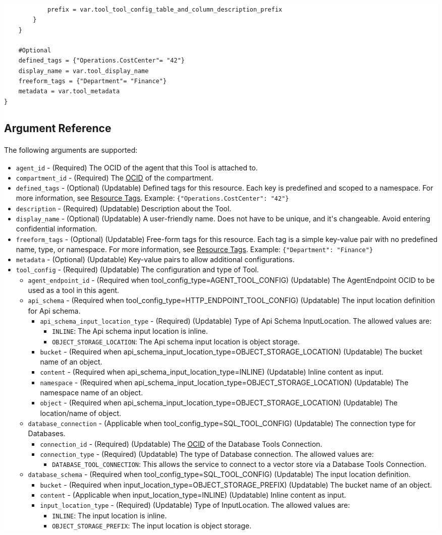 ```hcl
			prefix = var.tool_tool_config_table_and_column_description_prefix
		}
	}

	#Optional
	defined_tags = {"Operations.CostCenter"= "42"}
	display_name = var.tool_display_name
	freeform_tags = {"Department"= "Finance"}
	metadata = var.tool_metadata
}
```

## Argument Reference

The following arguments are supported:

* `agent_id` - (Required) The OCID of the agent that this Tool is attached to.
* `compartment_id` - (Required) The [OCID](https://docs.cloud.oracle.com/iaas/Content/General/Concepts/identifiers.htm) of the compartment.
* `defined_tags` - (Optional) (Updatable) Defined tags for this resource. Each key is predefined and scoped to a namespace. For more information, see [Resource Tags](https://docs.cloud.oracle.com/iaas/Content/General/Concepts/resourcetags.htm).  Example: `{"Operations.CostCenter": "42"}` 
* `description` - (Required) (Updatable) Description about the Tool.
* `display_name` - (Optional) (Updatable) A user-friendly name. Does not have to be unique, and it's changeable. Avoid entering confidential information.
* `freeform_tags` - (Optional) (Updatable) Free-form tags for this resource. Each tag is a simple key-value pair with no predefined name, type, or namespace. For more information, see [Resource Tags](https://docs.cloud.oracle.com/iaas/Content/General/Concepts/resourcetags.htm).  Example: `{"Department": "Finance"}` 
* `metadata` - (Optional) (Updatable) Key-value pairs to allow additional configurations.
* `tool_config` - (Required) (Updatable) The configuration and type of Tool. 
	* `agent_endpoint_id` - (Required when tool_config_type=AGENT_TOOL_CONFIG) (Updatable) The AgentEndpoint OCID to be used as a tool in this agent.
	* `api_schema` - (Required when tool_config_type=HTTP_ENDPOINT_TOOL_CONFIG) (Updatable) The input location definition for Api schema.
		* `api_schema_input_location_type` - (Required) (Updatable) Type of Api Schema InputLocation. The allowed values are:
			* `INLINE`: The Api schema input location is inline.
			* `OBJECT_STORAGE_LOCATION`: The Api schema input location is object storage. 
		* `bucket` - (Required when api_schema_input_location_type=OBJECT_STORAGE_LOCATION) (Updatable) The bucket name of an object.
		* `content` - (Required when api_schema_input_location_type=INLINE) (Updatable) Inline content as input.
		* `namespace` - (Required when api_schema_input_location_type=OBJECT_STORAGE_LOCATION) (Updatable) The namespace name of an object.
		* `object` - (Required when api_schema_input_location_type=OBJECT_STORAGE_LOCATION) (Updatable) The location/name of object.
	* `database_connection` - (Applicable when tool_config_type=SQL_TOOL_CONFIG) (Updatable) The connection type for Databases. 
		* `connection_id` - (Required) (Updatable) The [OCID](https://docs.cloud.oracle.com/iaas/Content/General/Concepts/identifiers.htm) of the Database Tools Connection.
		* `connection_type` - (Required) (Updatable) The type of Database connection. The allowed values are:
			* `DATABASE_TOOL_CONNECTION`: This allows the service to connect to a vector store via a Database Tools Connection. 
	* `database_schema` - (Required when tool_config_type=SQL_TOOL_CONFIG) (Updatable) The input location definition.
		* `bucket` - (Required when input_location_type=OBJECT_STORAGE_PREFIX) (Updatable) The bucket name of an object.
		* `content` - (Applicable when input_location_type=INLINE) (Updatable) Inline content as input.
		* `input_location_type` - (Required) (Updatable) Type of InputLocation. The allowed values are:
			* `INLINE`: The input location is inline.
			* `OBJECT_STORAGE_PREFIX`: The input location is object storage. 